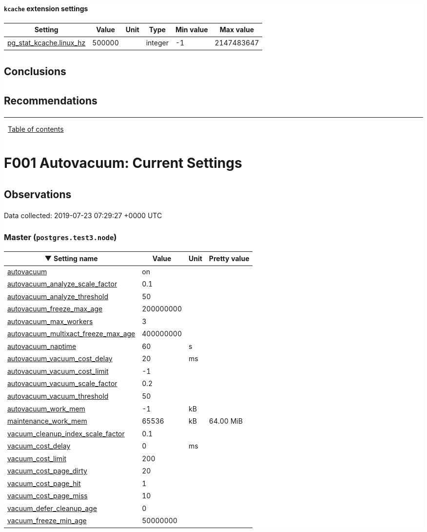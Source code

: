 #### `kcache` extension settings ####
| Setting | Value | Unit | Type | Min value | Max value |
|--------|-------|------|------|-----------|-----------|
| [pg_stat_kcache.linux_hz](https://postgresqlco.nf/en/doc/param/pg_stat_kcache.linux_hz)|500000||integer|-1 |2147483647  |


## Conclusions ##


## Recommendations ##


---
<a name="postgres-checkup_F001">&nbsp;</a>
[Table of contents](#postgres-checkup_top)
# F001 Autovacuum: Current Settings #

## Observations ##
Data collected: 2019-07-23 07:29:27 +0000 UTC  



### Master (`postgres.test3.node`) ###
| &#9660;&nbsp;Setting name | Value | Unit | Pretty value |
|-------------|-------|------|--------------|
|[autovacuum](https://postgresqlco.nf/en/doc/param/autovacuum)|on|<no value> | |
|[autovacuum_analyze_scale_factor](https://postgresqlco.nf/en/doc/param/autovacuum_analyze_scale_factor)|0.1|<no value> | |
|[autovacuum_analyze_threshold](https://postgresqlco.nf/en/doc/param/autovacuum_analyze_threshold)|50|<no value> | |
|[autovacuum_freeze_max_age](https://postgresqlco.nf/en/doc/param/autovacuum_freeze_max_age)|200000000|<no value> | |
|[autovacuum_max_workers](https://postgresqlco.nf/en/doc/param/autovacuum_max_workers)|3|<no value> | |
|[autovacuum_multixact_freeze_max_age](https://postgresqlco.nf/en/doc/param/autovacuum_multixact_freeze_max_age)|400000000|<no value> | |
|[autovacuum_naptime](https://postgresqlco.nf/en/doc/param/autovacuum_naptime)|60|s | |
|[autovacuum_vacuum_cost_delay](https://postgresqlco.nf/en/doc/param/autovacuum_vacuum_cost_delay)|20|ms | |
|[autovacuum_vacuum_cost_limit](https://postgresqlco.nf/en/doc/param/autovacuum_vacuum_cost_limit)|-1|<no value> | |
|[autovacuum_vacuum_scale_factor](https://postgresqlco.nf/en/doc/param/autovacuum_vacuum_scale_factor)|0.2|<no value> | |
|[autovacuum_vacuum_threshold](https://postgresqlco.nf/en/doc/param/autovacuum_vacuum_threshold)|50|<no value> | |
|[autovacuum_work_mem](https://postgresqlco.nf/en/doc/param/autovacuum_work_mem)|-1|kB | |
|[maintenance_work_mem](https://postgresqlco.nf/en/doc/param/maintenance_work_mem)|65536|kB | 64.00 MiB|
|[vacuum_cleanup_index_scale_factor](https://postgresqlco.nf/en/doc/param/vacuum_cleanup_index_scale_factor)|0.1|<no value> | |
|[vacuum_cost_delay](https://postgresqlco.nf/en/doc/param/vacuum_cost_delay)|0|ms | |
|[vacuum_cost_limit](https://postgresqlco.nf/en/doc/param/vacuum_cost_limit)|200|<no value> | |
|[vacuum_cost_page_dirty](https://postgresqlco.nf/en/doc/param/vacuum_cost_page_dirty)|20|<no value> | |
|[vacuum_cost_page_hit](https://postgresqlco.nf/en/doc/param/vacuum_cost_page_hit)|1|<no value> | |
|[vacuum_cost_page_miss](https://postgresqlco.nf/en/doc/param/vacuum_cost_page_miss)|10|<no value> | |
|[vacuum_defer_cleanup_age](https://postgresqlco.nf/en/doc/param/vacuum_defer_cleanup_age)|0|<no value> | |
|[vacuum_freeze_min_age](https://postgresqlco.nf/en/doc/param/vacuum_freeze_min_age)|50000000|<no value> | |